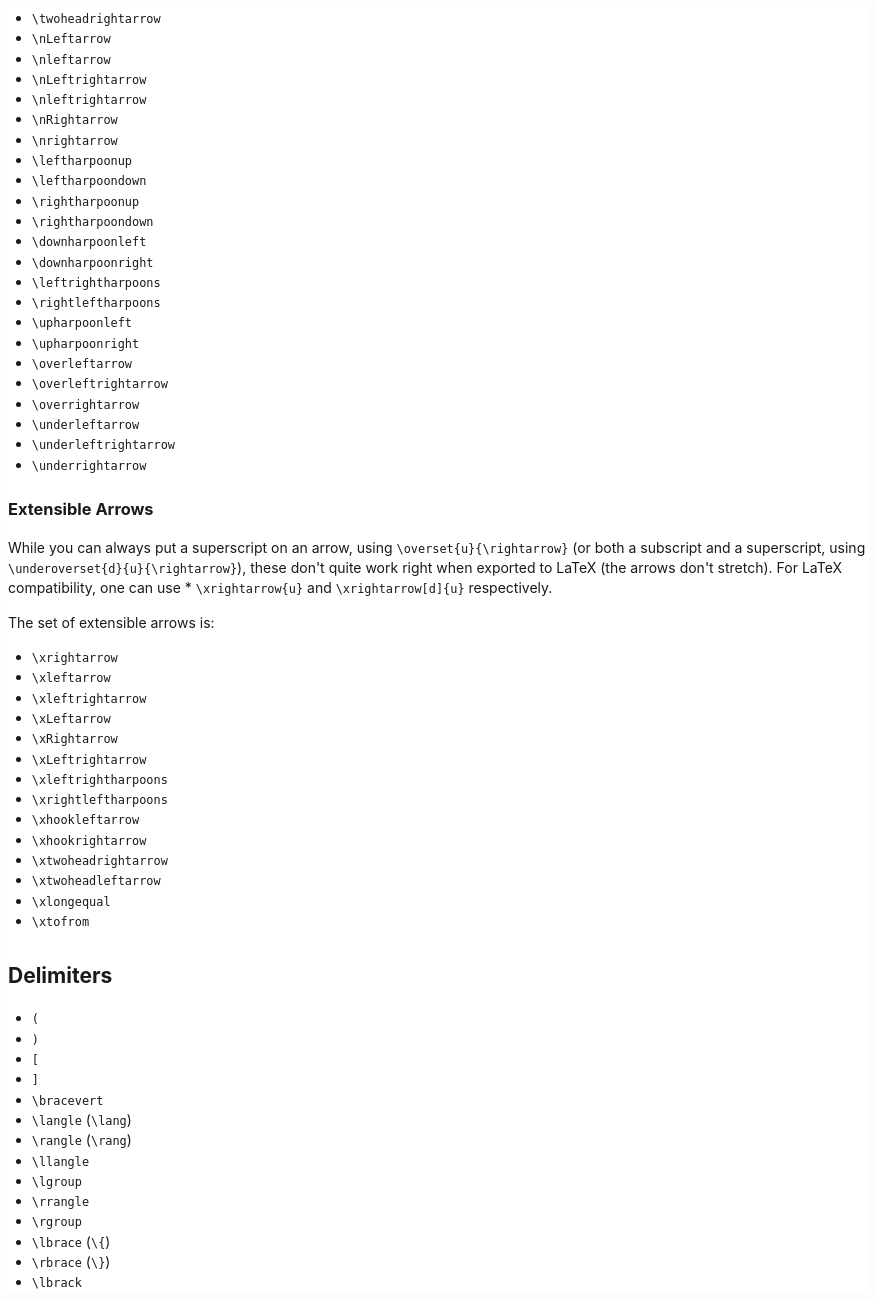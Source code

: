 * `\twoheadrightarrow`
* `\nLeftarrow`
* `\nleftarrow`
* `\nLeftrightarrow`
* `\nleftrightarrow`
* `\nRightarrow`
* `\nrightarrow`
* `\leftharpoonup`
* `\leftharpoondown`
* `\rightharpoonup`
* `\rightharpoondown`
* `\downharpoonleft`
* `\downharpoonright`
* `\leftrightharpoons`
* `\rightleftharpoons`
* `\upharpoonleft`
* `\upharpoonright`
* `\overleftarrow`
* `\overleftrightarrow`
* `\overrightarrow`
* `\underleftarrow`
* `\underleftrightarrow`
* `\underrightarrow`

### Extensible Arrows

While you can always put a superscript on an arrow, using `\overset{u}{\rightarrow}` (or both a subscript and a superscript, using `\underoverset{d}{u}{\rightarrow}`), these don't quite work right when exported to LaTeX (the arrows don't stretch). For LaTeX compatibility, one can use * `\xrightarrow{u}` and `\xrightarrow[d]{u}` respectively.

The set of extensible arrows is:

* `\xrightarrow`
* `\xleftarrow`
* `\xleftrightarrow`
* `\xLeftarrow`
* `\xRightarrow`
* `\xLeftrightarrow`
* `\xleftrightharpoons`
* `\xrightleftharpoons`
* `\xhookleftarrow`
* `\xhookrightarrow`
* `\xtwoheadrightarrow`
* `\xtwoheadleftarrow`
* `\xlongequal`
* `\xtofrom`

## Delimiters

* `(`
* `)`
* `[`
* `]`
* `\bracevert`
* `\langle` (`\lang`)
* `\rangle` (`\rang`)
* `\llangle`
* `\lgroup`
* `\rrangle`
* `\rgroup`
* `\lbrace` (`\{`)
* `\rbrace` (`\}`)
* `\lbrack`